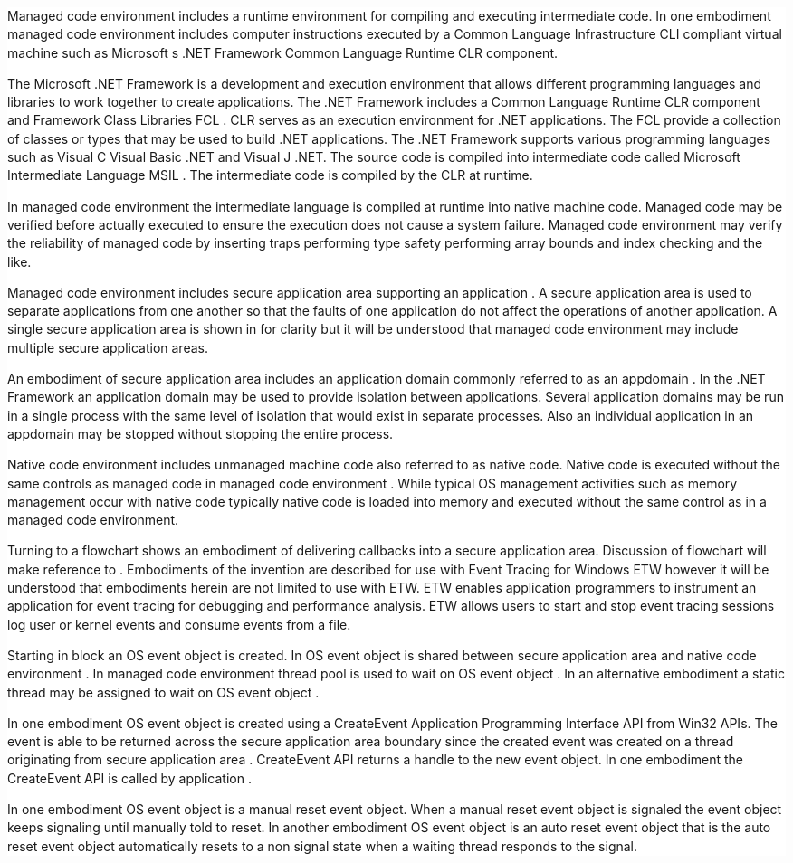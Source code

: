 Managed code environment includes a runtime environment for compiling and executing intermediate code. In one embodiment managed code environment includes computer instructions executed by a Common Language Infrastructure CLI compliant virtual machine such as Microsoft s .NET Framework Common Language Runtime CLR component.

The Microsoft .NET Framework is a development and execution environment that allows different programming languages and libraries to work together to create applications. The .NET Framework includes a Common Language Runtime CLR component and Framework Class Libraries FCL . CLR serves as an execution environment for .NET applications. The FCL provide a collection of classes or types that may be used to build .NET applications. The .NET Framework supports various programming languages such as Visual C Visual Basic .NET and Visual J .NET. The source code is compiled into intermediate code called Microsoft Intermediate Language MSIL . The intermediate code is compiled by the CLR at runtime.

In managed code environment the intermediate language is compiled at runtime into native machine code. Managed code may be verified before actually executed to ensure the execution does not cause a system failure. Managed code environment may verify the reliability of managed code by inserting traps performing type safety performing array bounds and index checking and the like.

Managed code environment includes secure application area supporting an application . A secure application area is used to separate applications from one another so that the faults of one application do not affect the operations of another application. A single secure application area is shown in for clarity but it will be understood that managed code environment may include multiple secure application areas.

An embodiment of secure application area includes an application domain commonly referred to as an appdomain . In the .NET Framework an application domain may be used to provide isolation between applications. Several application domains may be run in a single process with the same level of isolation that would exist in separate processes. Also an individual application in an appdomain may be stopped without stopping the entire process.

Native code environment includes unmanaged machine code also referred to as native code. Native code is executed without the same controls as managed code in managed code environment . While typical OS management activities such as memory management occur with native code typically native code is loaded into memory and executed without the same control as in a managed code environment.

Turning to a flowchart shows an embodiment of delivering callbacks into a secure application area. Discussion of flowchart will make reference to . Embodiments of the invention are described for use with Event Tracing for Windows ETW however it will be understood that embodiments herein are not limited to use with ETW. ETW enables application programmers to instrument an application for event tracing for debugging and performance analysis. ETW allows users to start and stop event tracing sessions log user or kernel events and consume events from a file.

Starting in block an OS event object is created. In OS event object is shared between secure application area and native code environment . In managed code environment thread pool is used to wait on OS event object . In an alternative embodiment a static thread may be assigned to wait on OS event object .

In one embodiment OS event object is created using a CreateEvent Application Programming Interface API from Win32 APIs. The event is able to be returned across the secure application area boundary since the created event was created on a thread originating from secure application area . CreateEvent API returns a handle to the new event object. In one embodiment the CreateEvent API is called by application .

In one embodiment OS event object is a manual reset event object. When a manual reset event object is signaled the event object keeps signaling until manually told to reset. In another embodiment OS event object is an auto reset event object that is the auto reset event object automatically resets to a non signal state when a waiting thread responds to the signal.
